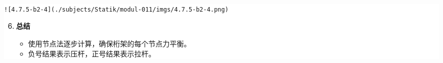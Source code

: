     ![4.7.5-b2-4](./subjects/Statik/modul-011/imgs/4.7.5-b2-4.png)

6. **总结**

   - 使用节点法逐步计算，确保桁架的每个节点力平衡。
   - 负号结果表示压杆，正号结果表示拉杆。
